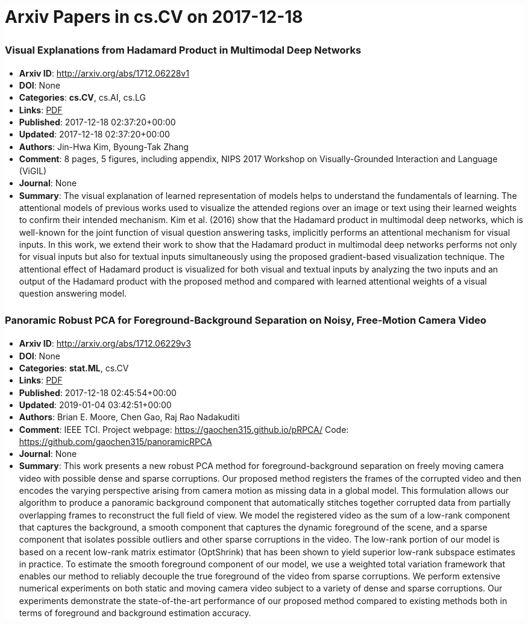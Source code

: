 # Arxiv Papers in cs.CV on 2017-12-18
### Visual Explanations from Hadamard Product in Multimodal Deep Networks
- **Arxiv ID**: http://arxiv.org/abs/1712.06228v1
- **DOI**: None
- **Categories**: **cs.CV**, cs.AI, cs.LG
- **Links**: [PDF](http://arxiv.org/pdf/1712.06228v1)
- **Published**: 2017-12-18 02:37:20+00:00
- **Updated**: 2017-12-18 02:37:20+00:00
- **Authors**: Jin-Hwa Kim, Byoung-Tak Zhang
- **Comment**: 8 pages, 5 figures, including appendix, NIPS 2017 Workshop on
  Visually-Grounded Interaction and Language (ViGIL)
- **Journal**: None
- **Summary**: The visual explanation of learned representation of models helps to understand the fundamentals of learning. The attentional models of previous works used to visualize the attended regions over an image or text using their learned weights to confirm their intended mechanism. Kim et al. (2016) show that the Hadamard product in multimodal deep networks, which is well-known for the joint function of visual question answering tasks, implicitly performs an attentional mechanism for visual inputs. In this work, we extend their work to show that the Hadamard product in multimodal deep networks performs not only for visual inputs but also for textual inputs simultaneously using the proposed gradient-based visualization technique. The attentional effect of Hadamard product is visualized for both visual and textual inputs by analyzing the two inputs and an output of the Hadamard product with the proposed method and compared with learned attentional weights of a visual question answering model.



### Panoramic Robust PCA for Foreground-Background Separation on Noisy, Free-Motion Camera Video
- **Arxiv ID**: http://arxiv.org/abs/1712.06229v3
- **DOI**: None
- **Categories**: **stat.ML**, cs.CV
- **Links**: [PDF](http://arxiv.org/pdf/1712.06229v3)
- **Published**: 2017-12-18 02:45:54+00:00
- **Updated**: 2019-01-04 03:42:51+00:00
- **Authors**: Brian E. Moore, Chen Gao, Raj Rao Nadakuditi
- **Comment**: IEEE TCI. Project webpage: https://gaochen315.github.io/pRPCA/ Code:
  https://github.com/gaochen315/panoramicRPCA
- **Journal**: None
- **Summary**: This work presents a new robust PCA method for foreground-background separation on freely moving camera video with possible dense and sparse corruptions. Our proposed method registers the frames of the corrupted video and then encodes the varying perspective arising from camera motion as missing data in a global model. This formulation allows our algorithm to produce a panoramic background component that automatically stitches together corrupted data from partially overlapping frames to reconstruct the full field of view. We model the registered video as the sum of a low-rank component that captures the background, a smooth component that captures the dynamic foreground of the scene, and a sparse component that isolates possible outliers and other sparse corruptions in the video. The low-rank portion of our model is based on a recent low-rank matrix estimator (OptShrink) that has been shown to yield superior low-rank subspace estimates in practice. To estimate the smooth foreground component of our model, we use a weighted total variation framework that enables our method to reliably decouple the true foreground of the video from sparse corruptions. We perform extensive numerical experiments on both static and moving camera video subject to a variety of dense and sparse corruptions. Our experiments demonstrate the state-of-the-art performance of our proposed method compared to existing methods both in terms of foreground and background estimation accuracy.
